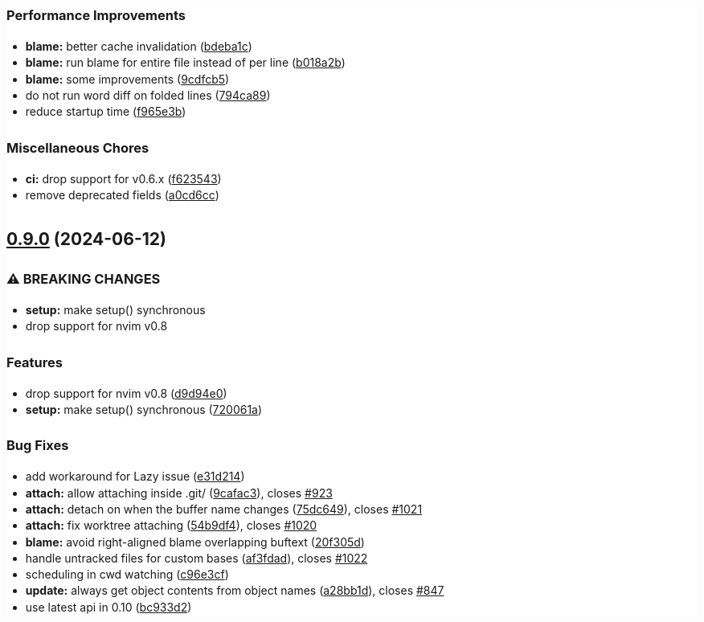 
### Performance Improvements

* **blame:** better cache invalidation ([bdeba1c](https://github.com/jpoliv/gitsigns.nvim/commit/bdeba1cec3faddd89146690c10b9a87949c0ee66))
* **blame:** run blame for entire file instead of per line ([b018a2b](https://github.com/jpoliv/gitsigns.nvim/commit/b018a2b13913145eb7ee769670987e0ead96f9dc))
* **blame:** some improvements ([9cdfcb5](https://github.com/jpoliv/gitsigns.nvim/commit/9cdfcb5f038586c36ad8b010f7e479f6a6f95a63))
* do not run word diff on folded lines ([794ca89](https://github.com/jpoliv/gitsigns.nvim/commit/794ca89b30c3ba0ffb2bba0b34c6ce10e983e69c))
* reduce startup time ([f965e3b](https://github.com/jpoliv/gitsigns.nvim/commit/f965e3bad0be96898dec97dc15bdfe226a176e3a))


### Miscellaneous Chores

* **ci:** drop support for v0.6.x ([f623543](https://github.com/jpoliv/gitsigns.nvim/commit/f6235434581c454a17c64cfda5209caafc9006d5))
* remove deprecated fields ([a0cd6cc](https://github.com/jpoliv/gitsigns.nvim/commit/a0cd6ccd73f0cc1d17bfb8be4c39a1dccd5ff757))

## [0.9.0](https://github.com/lewis6991/gitsigns.nvim/compare/v0.8.1...v0.9.0) (2024-06-12)


### ⚠ BREAKING CHANGES

* **setup:** make setup() synchronous
* drop support for nvim v0.8

### Features

* drop support for nvim v0.8 ([d9d94e0](https://github.com/lewis6991/gitsigns.nvim/commit/d9d94e055a19415767bb073e8dd86028105c4319))
* **setup:** make setup() synchronous ([720061a](https://github.com/lewis6991/gitsigns.nvim/commit/720061aa152faedfe4099dfb92d2b3fcb0e55edc))


### Bug Fixes

* add workaround for Lazy issue ([e31d214](https://github.com/lewis6991/gitsigns.nvim/commit/e31d2149d9f3fb056bfd5b3416b2e818be10aabe))
* **attach:** allow attaching inside .git/ ([9cafac3](https://github.com/lewis6991/gitsigns.nvim/commit/9cafac31a091267838e1e90fd6e083d37611f516)), closes [#923](https://github.com/lewis6991/gitsigns.nvim/issues/923)
* **attach:** detach on when the buffer name changes ([75dc649](https://github.com/lewis6991/gitsigns.nvim/commit/75dc649106827183547d3bedd4602442340d2f7f)), closes [#1021](https://github.com/lewis6991/gitsigns.nvim/issues/1021)
* **attach:** fix worktree attaching ([54b9df4](https://github.com/lewis6991/gitsigns.nvim/commit/54b9df401b8f21f4e6ca537ec47a109394aaccd7)), closes [#1020](https://github.com/lewis6991/gitsigns.nvim/issues/1020)
* **blame:** avoid right-aligned blame overlapping buftext ([20f305d](https://github.com/lewis6991/gitsigns.nvim/commit/20f305d63bc86852821ac47d9967e73931f7130b))
* handle untracked files for custom bases ([af3fdad](https://github.com/lewis6991/gitsigns.nvim/commit/af3fdad8ddcadbdad835975204f6503310526fd9)), closes [#1022](https://github.com/lewis6991/gitsigns.nvim/issues/1022)
* scheduling in cwd watching ([c96e3cf](https://github.com/lewis6991/gitsigns.nvim/commit/c96e3cf4767ee98030bff855e7a6f07cfc6d427f))
* **update:** always get object contents from object names ([a28bb1d](https://github.com/lewis6991/gitsigns.nvim/commit/a28bb1db506df663b063cc63f44fbbda178255a7)), closes [#847](https://github.com/lewis6991/gitsigns.nvim/issues/847)
* use latest api in 0.10 ([bc933d2](https://github.com/lewis6991/gitsigns.nvim/commit/bc933d24a669608968ff4791b14d2d9554813a65))